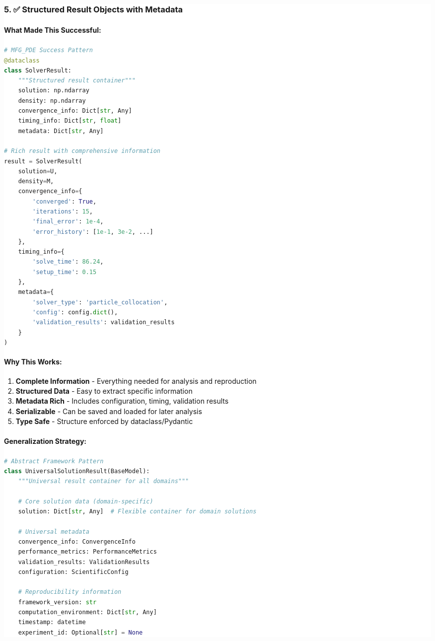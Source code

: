 ### 5. ✅ **Structured Result Objects with Metadata**

#### What Made This Successful:
```python
# MFG_PDE Success Pattern
@dataclass
class SolverResult:
    """Structured result container"""
    solution: np.ndarray
    density: np.ndarray
    convergence_info: Dict[str, Any]
    timing_info: Dict[str, float]
    metadata: Dict[str, Any]
    
# Rich result with comprehensive information
result = SolverResult(
    solution=U,
    density=M,
    convergence_info={
        'converged': True,
        'iterations': 15,
        'final_error': 1e-4,
        'error_history': [1e-1, 3e-2, ...]
    },
    timing_info={
        'solve_time': 86.24,
        'setup_time': 0.15
    },
    metadata={
        'solver_type': 'particle_collocation',
        'config': config.dict(),
        'validation_results': validation_results
    }
)
```

#### Why This Works:
1. **Complete Information** - Everything needed for analysis and reproduction
2. **Structured Data** - Easy to extract specific information
3. **Metadata Rich** - Includes configuration, timing, validation results
4. **Serializable** - Can be saved and loaded for later analysis
5. **Type Safe** - Structure enforced by dataclass/Pydantic

#### Generalization Strategy:
```python
# Abstract Framework Pattern
class UniversalSolutionResult(BaseModel):
    """Universal result container for all domains"""
    
    # Core solution data (domain-specific)
    solution: Dict[str, Any]  # Flexible container for domain solutions
    
    # Universal metadata
    convergence_info: ConvergenceInfo
    performance_metrics: PerformanceMetrics
    validation_results: ValidationResults
    configuration: ScientificConfig
    
    # Reproducibility information
    framework_version: str
    computation_environment: Dict[str, Any]
    timestamp: datetime
    experiment_id: Optional[str] = None

```